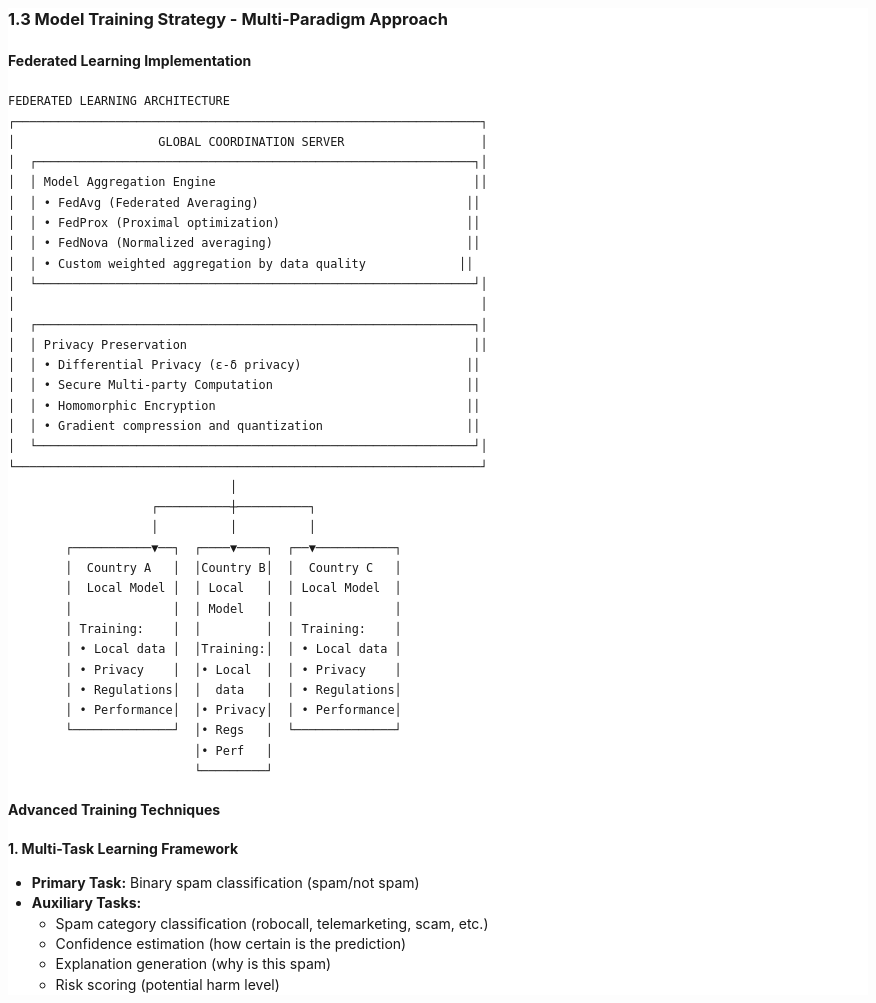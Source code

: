 


### 1.3 Model Training Strategy - Multi-Paradigm Approach

#### Federated Learning Implementation
```
FEDERATED LEARNING ARCHITECTURE
┌─────────────────────────────────────────────────────────────────┐
│                    GLOBAL COORDINATION SERVER                   │
│  ┌─────────────────────────────────────────────────────────────┐│
│  │ Model Aggregation Engine                                    ││
│  │ • FedAvg (Federated Averaging)                             ││
│  │ • FedProx (Proximal optimization)                          ││
│  │ • FedNova (Normalized averaging)                           ││
│  │ • Custom weighted aggregation by data quality             ││
│  └─────────────────────────────────────────────────────────────┘│
│                                                                 │
│  ┌─────────────────────────────────────────────────────────────┐│
│  │ Privacy Preservation                                        ││
│  │ • Differential Privacy (ε-δ privacy)                       ││
│  │ • Secure Multi-party Computation                           ││
│  │ • Homomorphic Encryption                                   ││
│  │ • Gradient compression and quantization                    ││
│  └─────────────────────────────────────────────────────────────┘│
└─────────────────────────────────────────────────────────────────┘
                               │
                    ┌──────────┼──────────┐
                    │          │          │
        ┌───────────▼──┐  ┌────▼────┐  ┌──▼───────────┐
        │  Country A   │  │Country B│  │  Country C   │
        │  Local Model │  │ Local   │  │ Local Model  │
        │              │  │ Model   │  │              │
        │ Training:    │  │         │  │ Training:    │
        │ • Local data │  │Training:│  │ • Local data │
        │ • Privacy    │  │• Local  │  │ • Privacy    │
        │ • Regulations│  │  data   │  │ • Regulations│
        │ • Performance│  │• Privacy│  │ • Performance│
        └──────────────┘  │• Regs   │  └──────────────┘
                          │• Perf   │
                          └─────────┘
```

#### Advanced Training Techniques

**1. Multi-Task Learning Framework**
- **Primary Task:** Binary spam classification (spam/not spam)
- **Auxiliary Tasks:** 
  - Spam category classification (robocall, telemarketing, scam, etc.)
  - Confidence estimation (how certain is the prediction)
  - Explanation generation (why is this spam)
  - Risk scoring (potential harm level)
